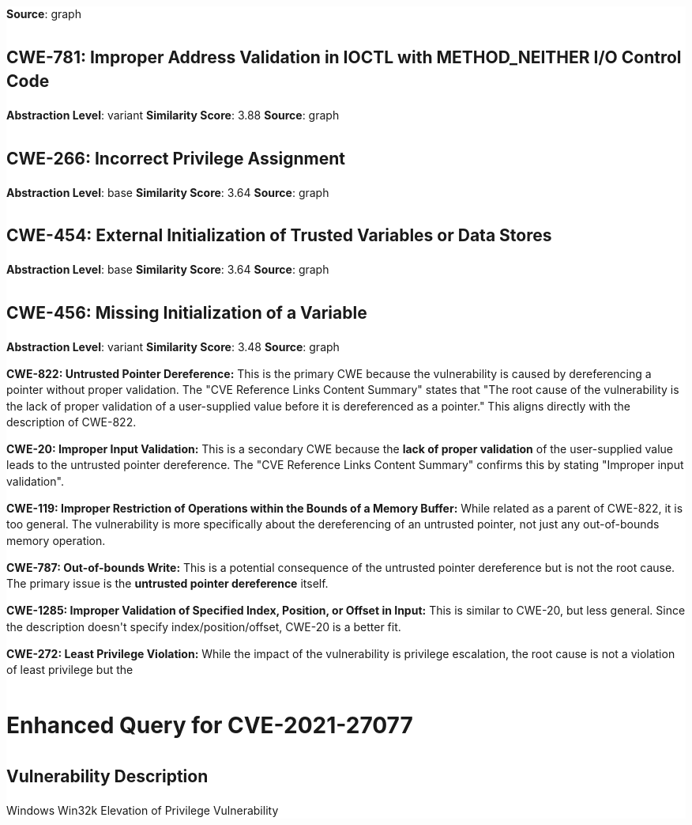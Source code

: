 **Source**: graph
## CWE-781: Improper Address Validation in IOCTL with METHOD_NEITHER I/O Control Code
**Abstraction Level**: variant
**Similarity Score**: 3.88
**Source**: graph
## CWE-266: Incorrect Privilege Assignment
**Abstraction Level**: base
**Similarity Score**: 3.64
**Source**: graph
## CWE-454: External Initialization of Trusted Variables or Data Stores
**Abstraction Level**: base
**Similarity Score**: 3.64
**Source**: graph
## CWE-456: Missing Initialization of a Variable
**Abstraction Level**: variant
**Similarity Score**: 3.48
**Source**: graph

**CWE-822: Untrusted Pointer Dereference:** This is the primary CWE because the vulnerability is caused by dereferencing a pointer without proper validation. The "CVE Reference Links Content Summary" states that "The root cause of the vulnerability is the lack of proper validation of a user-supplied value before it is dereferenced as a pointer." This aligns directly with the description of CWE-822.

**CWE-20: Improper Input Validation:** This is a secondary CWE because the **lack of proper validation** of the user-supplied value leads to the untrusted pointer dereference. The "CVE Reference Links Content Summary" confirms this by stating "Improper input validation".

**CWE-119: Improper Restriction of Operations within the Bounds of a Memory Buffer:** While related as a parent of CWE-822, it is too general. The vulnerability is more specifically about the dereferencing of an untrusted pointer, not just any out-of-bounds memory operation.

**CWE-787: Out-of-bounds Write:** This is a potential consequence of the untrusted pointer dereference but is not the root cause. The primary issue is the **untrusted pointer dereference** itself.

**CWE-1285: Improper Validation of Specified Index, Position, or Offset in Input:** This is similar to CWE-20, but less general. Since the description doesn't specify index/position/offset, CWE-20 is a better fit.

**CWE-272: Least Privilege Violation:** While the impact of the vulnerability is privilege escalation, the root cause is not a violation of least privilege but the

# Enhanced Query for CVE-2021-27077

## Vulnerability Description
Windows Win32k Elevation of Privilege Vulnerability
